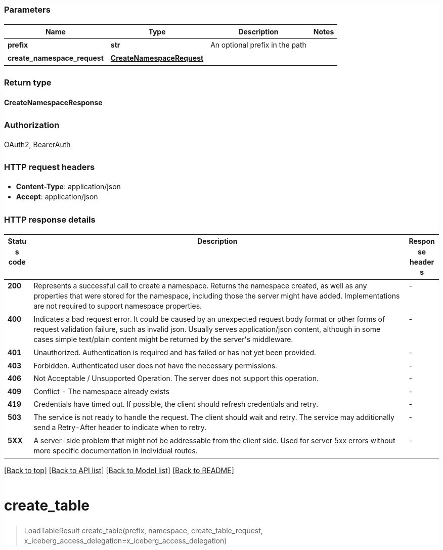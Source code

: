 

### Parameters


Name | Type | Description  | Notes
------------- | ------------- | ------------- | -------------
 **prefix** | **str**| An optional prefix in the path | 
 **create_namespace_request** | [**CreateNamespaceRequest**](CreateNamespaceRequest.md)|  | 

### Return type

[**CreateNamespaceResponse**](CreateNamespaceResponse.md)

### Authorization

[OAuth2](../README.md#OAuth2), [BearerAuth](../README.md#BearerAuth)

### HTTP request headers

 - **Content-Type**: application/json
 - **Accept**: application/json

### HTTP response details

| Status code | Description | Response headers |
|-------------|-------------|------------------|
**200** | Represents a successful call to create a namespace. Returns the namespace created, as well as any properties that were stored for the namespace, including those the server might have added. Implementations are not required to support namespace properties. |  -  |
**400** | Indicates a bad request error. It could be caused by an unexpected request body format or other forms of request validation failure, such as invalid json. Usually serves application/json content, although in some cases simple text/plain content might be returned by the server&#39;s middleware. |  -  |
**401** | Unauthorized. Authentication is required and has failed or has not yet been provided. |  -  |
**403** | Forbidden. Authenticated user does not have the necessary permissions. |  -  |
**406** | Not Acceptable / Unsupported Operation. The server does not support this operation. |  -  |
**409** | Conflict - The namespace already exists |  -  |
**419** | Credentials have timed out. If possible, the client should refresh credentials and retry. |  -  |
**503** | The service is not ready to handle the request. The client should wait and retry.  The service may additionally send a Retry-After header to indicate when to retry. |  -  |
**5XX** | A server-side problem that might not be addressable from the client side. Used for server 5xx errors without more specific documentation in individual routes. |  -  |

[[Back to top]](#) [[Back to API list]](../README.md#documentation-for-api-endpoints) [[Back to Model list]](../README.md#documentation-for-models) [[Back to README]](../README.md)

# **create_table**
> LoadTableResult create_table(prefix, namespace, create_table_request, x_iceberg_access_delegation=x_iceberg_access_delegation)
